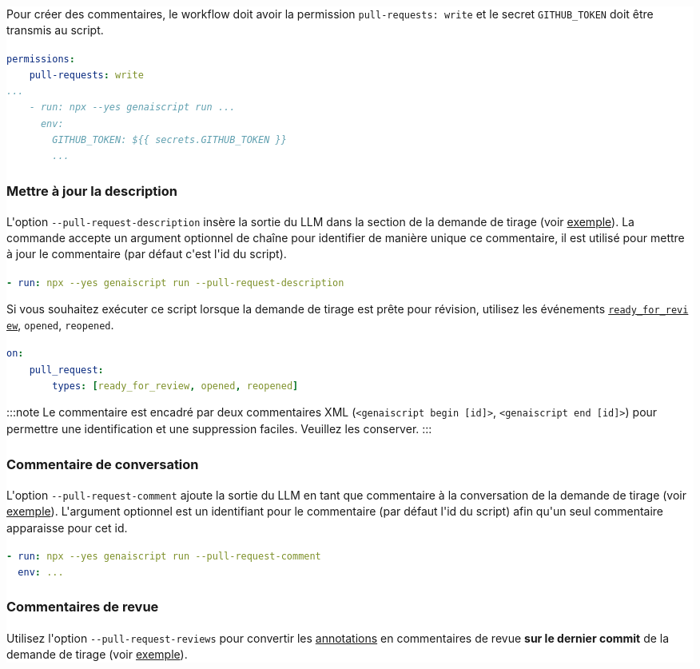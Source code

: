 Pour créer des commentaires, le workflow doit avoir la permission `pull-requests: write` et le secret `GITHUB_TOKEN` doit être transmis au script.

```yaml
permissions:
    pull-requests: write
...
    - run: npx --yes genaiscript run ...
      env:
        GITHUB_TOKEN: ${{ secrets.GITHUB_TOKEN }}
        ...
```

### Mettre à jour la description

L'option `--pull-request-description` insère la sortie du LLM dans la section de la demande de tirage (voir [exemple](https://github.com/microsoft/genaiscript/pull/504)). La commande accepte un argument optionnel de chaîne pour identifier de manière unique ce commentaire, il est utilisé pour mettre à jour le commentaire (par défaut c'est l'id du script).

```yaml "--pull-request-description"
- run: npx --yes genaiscript run --pull-request-description
```

Si vous souhaitez exécuter ce script lorsque la demande de tirage est prête pour révision, utilisez les événements [`ready_for_review`](https://docs.github.com/en/actions/using-workflows/events-that-trigger-workflows#pull_request), `opened`, `reopened`.

```yaml
on:
    pull_request:
        types: [ready_for_review, opened, reopened]
```

:::note
Le commentaire est encadré par deux commentaires XML (`<genaiscript begin [id]>`, `<genaiscript end [id]>`) pour permettre une identification et une suppression faciles. Veuillez les conserver.
:::

### Commentaire de conversation

L'option `--pull-request-comment` ajoute la sortie du LLM en tant que commentaire à la conversation de la demande de tirage (voir [exemple](https://github.com/microsoft/genaiscript/pull/504#issuecomment-2145273728)). L'argument optionnel est un identifiant pour le commentaire (par défaut l'id du script) afin qu'un seul commentaire apparaisse pour cet id.

```yaml "--pull-request-comment"
- run: npx --yes genaiscript run --pull-request-comment
  env: ...
```

### Commentaires de revue

Utilisez l'option `--pull-request-reviews` pour convertir les [annotations](../../reference/scripts/annotations/) en commentaires de revue **sur le dernier commit** de la demande de tirage (voir [exemple](https://github.com/microsoft/genaiscript/pull/504#pullrequestreview-2093960791)).
